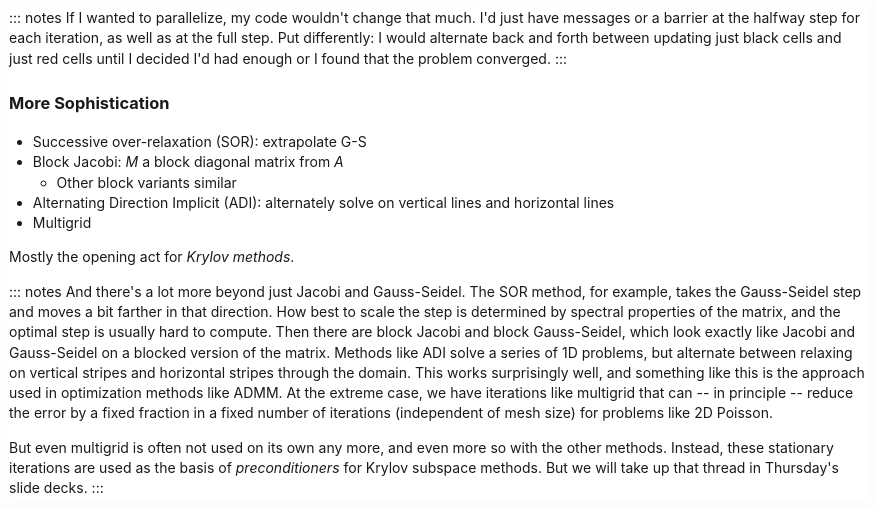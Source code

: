 ::: notes
If I wanted to parallelize, my code wouldn't change that much.  I'd just
have messages or a barrier at the halfway step for each iteration, as
well as at the full step.  Put differently: I would alternate back and
forth between updating just black cells and just red cells until I
decided I'd had enough or I found that the problem converged.
:::

### More Sophistication

-   Successive over-relaxation (SOR): extrapolate G-S
-   Block Jacobi: $M$ a block diagonal matrix from $A$
    -   Other block variants similar
-   Alternating Direction Implicit (ADI): alternately solve on vertical
    lines and horizontal lines
-   Multigrid

Mostly the opening act for *Krylov methods*.

::: notes
And there's a lot more beyond just Jacobi and Gauss-Seidel.  The SOR
method, for example, takes the Gauss-Seidel step and moves a bit
farther in that direction.  How best to scale the step is determined
by spectral properties of the matrix, and the optimal step is usually
hard to compute.  Then there are block Jacobi and block Gauss-Seidel,
which look exactly like Jacobi and Gauss-Seidel on a blocked version
of the matrix.  Methods like ADI solve a series of 1D problems, but
alternate between relaxing on vertical stripes and horizontal stripes
through the domain.  This works surprisingly well, and something like
this is the approach used in optimization methods like ADMM.  At the
extreme case, we have iterations like multigrid that can -- in
principle -- reduce the error by a fixed fraction in a fixed number of
iterations (independent of mesh size) for problems like 2D Poisson.

But even multigrid is often not used on its own any more, and even
more so with the other methods.  Instead, these stationary iterations
are used as the basis of *preconditioners* for Krylov subspace
methods.  But we will take up that thread in Thursday's slide decks.
:::
